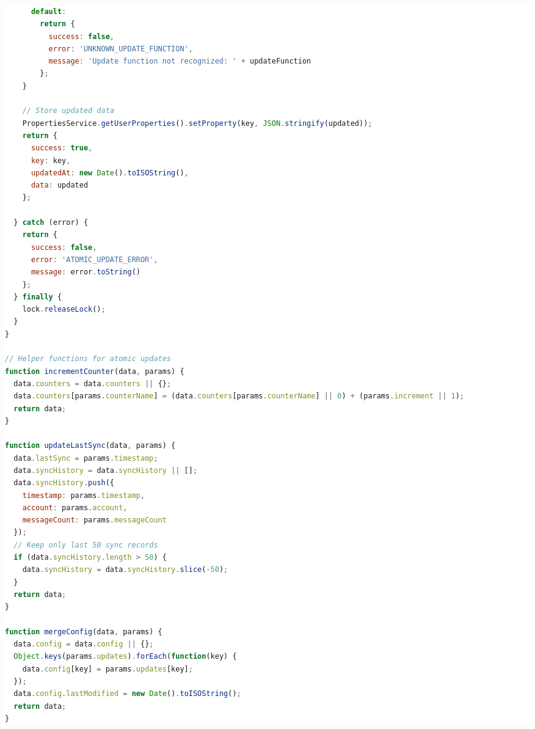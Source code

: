 ```javascript
      default:
        return { 
          success: false, 
          error: 'UNKNOWN_UPDATE_FUNCTION',
          message: 'Update function not recognized: ' + updateFunction 
        };
    }
    
    // Store updated data
    PropertiesService.getUserProperties().setProperty(key, JSON.stringify(updated));
    return { 
      success: true, 
      key: key,
      updatedAt: new Date().toISOString(),
      data: updated
    };
    
  } catch (error) {
    return { 
      success: false, 
      error: 'ATOMIC_UPDATE_ERROR',
      message: error.toString() 
    };
  } finally {
    lock.releaseLock();
  }
}

// Helper functions for atomic updates
function incrementCounter(data, params) {
  data.counters = data.counters || {};
  data.counters[params.counterName] = (data.counters[params.counterName] || 0) + (params.increment || 1);
  return data;
}

function updateLastSync(data, params) {
  data.lastSync = params.timestamp;
  data.syncHistory = data.syncHistory || [];
  data.syncHistory.push({
    timestamp: params.timestamp,
    account: params.account,
    messageCount: params.messageCount
  });
  // Keep only last 50 sync records
  if (data.syncHistory.length > 50) {
    data.syncHistory = data.syncHistory.slice(-50);
  }
  return data;
}

function mergeConfig(data, params) {
  data.config = data.config || {};
  Object.keys(params.updates).forEach(function(key) {
    data.config[key] = params.updates[key];
  });
  data.config.lastModified = new Date().toISOString();
  return data;
}
```
